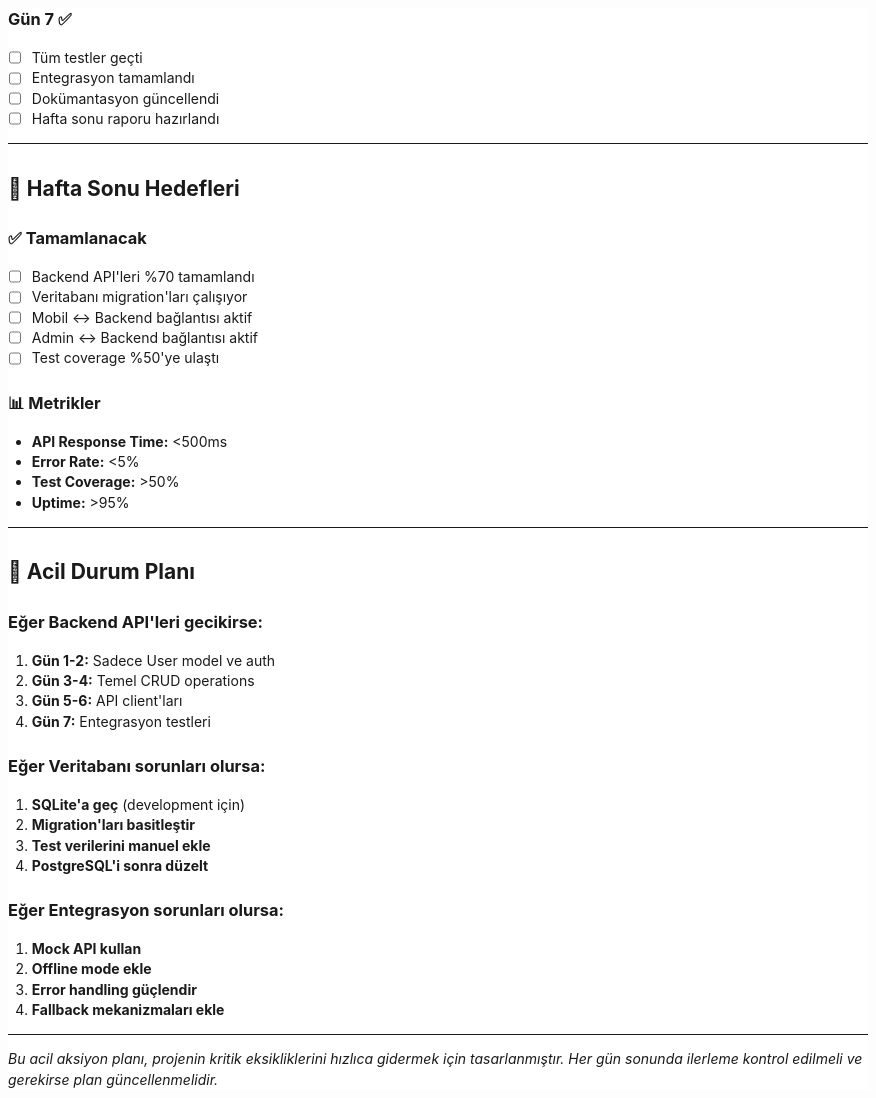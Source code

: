 ### Gün 7 ✅
- [ ] Tüm testler geçti
- [ ] Entegrasyon tamamlandı
- [ ] Dokümantasyon güncellendi
- [ ] Hafta sonu raporu hazırlandı

---

## 🎯 Hafta Sonu Hedefleri

### ✅ Tamamlanacak
- [ ] Backend API'leri %70 tamamlandı
- [ ] Veritabanı migration'ları çalışıyor
- [ ] Mobil ↔ Backend bağlantısı aktif
- [ ] Admin ↔ Backend bağlantısı aktif
- [ ] Test coverage %50'ye ulaştı

### 📊 Metrikler
- **API Response Time:** <500ms
- **Error Rate:** <5%
- **Test Coverage:** >50%
- **Uptime:** >95%

---

## 🚨 Acil Durum Planı

### Eğer Backend API'leri gecikirse:
1. **Gün 1-2:** Sadece User model ve auth
2. **Gün 3-4:** Temel CRUD operations
3. **Gün 5-6:** API client'ları
4. **Gün 7:** Entegrasyon testleri

### Eğer Veritabanı sorunları olursa:
1. **SQLite'a geç** (development için)
2. **Migration'ları basitleştir**
3. **Test verilerini manuel ekle**
4. **PostgreSQL'i sonra düzelt**

### Eğer Entegrasyon sorunları olursa:
1. **Mock API kullan**
2. **Offline mode ekle**
3. **Error handling güçlendir**
4. **Fallback mekanizmaları ekle**

---

*Bu acil aksiyon planı, projenin kritik eksikliklerini hızlıca gidermek için tasarlanmıştır. Her gün sonunda ilerleme kontrol edilmeli ve gerekirse plan güncellenmelidir.*
